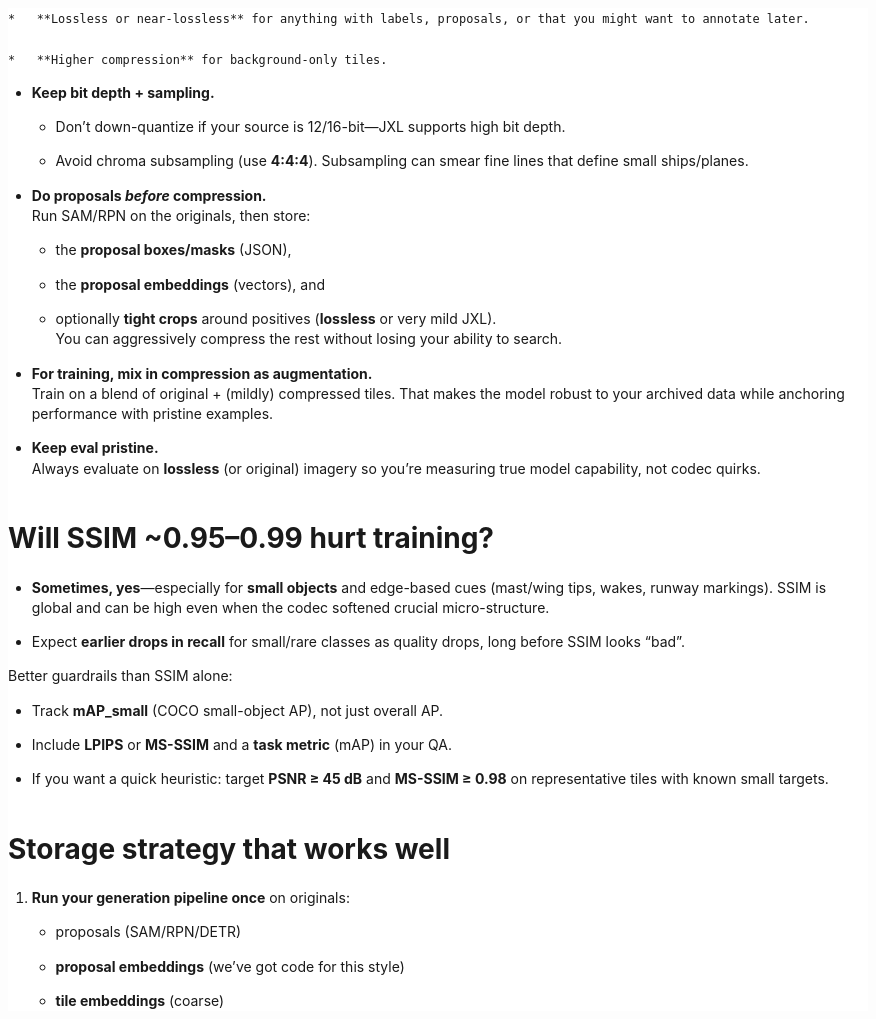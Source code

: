     *   **Lossless or near-lossless** for anything with labels, proposals, or that you might want to annotate later.
        
    *   **Higher compression** for background-only tiles.
        
*   **Keep bit depth + sampling.**
    
    *   Don’t down-quantize if your source is 12/16-bit—JXL supports high bit depth.
        
    *   Avoid chroma subsampling (use **4:4:4**). Subsampling can smear fine lines that define small ships/planes.
        
*   **Do proposals _before_ compression.**  
    Run SAM/RPN on the originals, then store:
    
    *   the **proposal boxes/masks** (JSON),
        
    *   the **proposal embeddings** (vectors), and
        
    *   optionally **tight crops** around positives (**lossless** or very mild JXL).  
        You can aggressively compress the rest without losing your ability to search.
        
*   **For training, mix in compression as augmentation.**  
    Train on a blend of original + (mildly) compressed tiles. That makes the model robust to your archived data while anchoring performance with pristine examples.
    
*   **Keep eval pristine.**  
    Always evaluate on **lossless** (or original) imagery so you’re measuring true model capability, not codec quirks.
    

Will SSIM ~0.95–0.99 hurt training?
===================================

*   **Sometimes, yes**—especially for **small objects** and edge-based cues (mast/wing tips, wakes, runway markings). SSIM is global and can be high even when the codec softened crucial micro-structure.
    
*   Expect **earlier drops in recall** for small/rare classes as quality drops, long before SSIM looks “bad”.
    

Better guardrails than SSIM alone:

*   Track **mAP\_small** (COCO small-object AP), not just overall AP.
    
*   Include **LPIPS** or **MS-SSIM** and a **task metric** (mAP) in your QA.
    
*   If you want a quick heuristic: target **PSNR ≥ 45 dB** and **MS-SSIM ≥ 0.98** on representative tiles with known small targets.
    

Storage strategy that works well
================================

1.  **Run your generation pipeline once** on originals:
    
    *   proposals (SAM/RPN/DETR)
        
    *   **proposal embeddings** (we’ve got code for this style)
        
    *   **tile embeddings** (coarse)
        